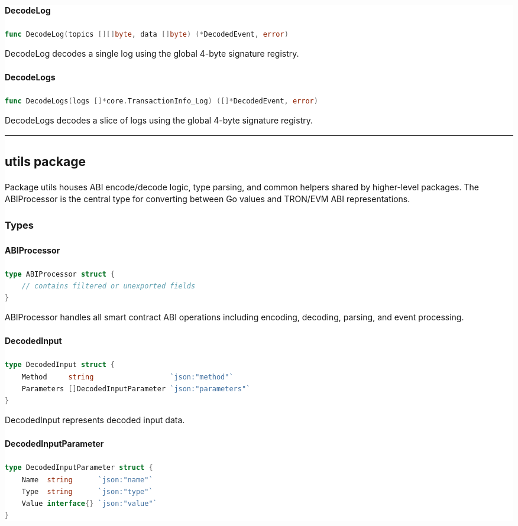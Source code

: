 #### DecodeLog

```go
func DecodeLog(topics [][]byte, data []byte) (*DecodedEvent, error)
```

DecodeLog decodes a single log using the global 4-byte signature registry.

#### DecodeLogs

```go
func DecodeLogs(logs []*core.TransactionInfo_Log) ([]*DecodedEvent, error)
```

DecodeLogs decodes a slice of logs using the global 4-byte signature registry.

---

## utils package

Package utils houses ABI encode/decode logic, type parsing, and common helpers shared by higher-level packages. The ABIProcessor is the central type for converting between Go values and TRON/EVM ABI representations.

### Types

#### ABIProcessor

```go
type ABIProcessor struct {
    // contains filtered or unexported fields
}
```

ABIProcessor handles all smart contract ABI operations including encoding, decoding, parsing, and event processing.

#### DecodedInput

```go
type DecodedInput struct {
    Method     string                  `json:"method"`
    Parameters []DecodedInputParameter `json:"parameters"`
}
```

DecodedInput represents decoded input data.

#### DecodedInputParameter

```go
type DecodedInputParameter struct {
    Name  string      `json:"name"`
    Type  string      `json:"type"`
    Value interface{} `json:"value"`
}
```
